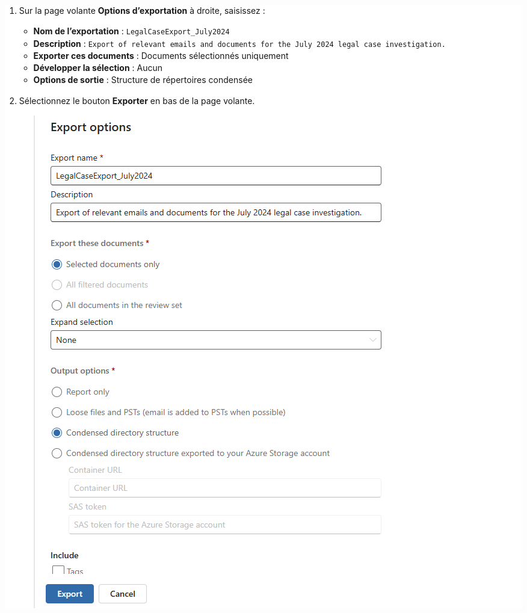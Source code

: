 1. Sur la page volante **Options d’exportation** à droite, saisissez :

   - **Nom de l’exportation** : `LegalCaseExport_July2024`
   - **Description** : `Export of relevant emails and documents for the July 2024 legal case investigation.`
   - **Exporter ces documents** : Documents sélectionnés uniquement
   - **Développer la sélection** : Aucun
   - **Options de sortie** : Structure de répertoires condensée

1. Sélectionnez le bouton **Exporter** en bas de la page volante.

    >![Capture d’écran montrant les options de configuration pour l’exportation d’un jeu à réviser.](./Media/export-options-review-set.png)

